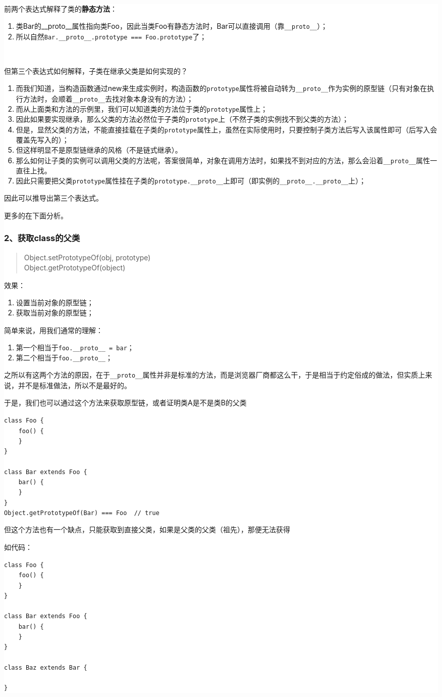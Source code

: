 前两个表达式解释了类的**静态方法**：

1. 类Bar的\_\_proto\_\_属性指向类Foo，因此当类Foo有静态方法时，Bar可以直接调用（靠``__proto__``）；
2. 所以自然``Bar.__proto__.prototype === Foo.prototype``了；

<br>

但第三个表达式如何解释，子类在继承父类是如何实现的？

1. 而我们知道，当构造函数通过new来生成实例时，构造函数的``prototype``属性将被自动转为``__proto__``作为实例的原型链（只有对象在执行方法时，会顺着``__proto__``去找对象本身没有的方法）；
2. 而从上面类和方法的示例里，我们可以知道类的方法位于类的``prototype``属性上；
3. 因此如果要实现继承，那么父类的方法必然位于子类的``prototype``上（不然子类的实例找不到父类的方法）；
4. 但是，显然父类的方法，不能直接挂载在子类的``prototype``属性上，虽然在实际使用时，只要控制子类方法后写入该属性即可（后写入会覆盖先写入的）；
5. 但这样明显不是原型链继承的风格（不是链式继承）。
6. 那么如何让子类的实例可以调用父类的方法呢，答案很简单，对象在调用方法时，如果找不到对应的方法，那么会沿着``__proto__``属性一直往上找。
7. 因此只需要把父类``prototype``属性挂在子类的``prototype.__proto__``上即可（即实例的``__proto__.__proto__``上）；

因此可以推导出第三个表达式。

更多的在下面分析。


<h3>2、获取class的父类</h3>

>Object.setPrototypeOf(obj, prototype)<br>
Object.getPrototypeOf(object)

效果：

1. 设置当前对象的原型链； 
2. 获取当前对象的原型链；

简单来说，用我们通常的理解：

1. 第一个相当于``foo.__proto__ = bar``；
2. 第二个相当于``foo.__proto__``；

之所以有这两个方法的原因，在于``__proto__``属性并非是标准的方法，而是浏览器厂商都这么干，于是相当于约定俗成的做法，但实质上来说，并不是标准做法，所以不是最好的。

于是，我们也可以通过这个方法来获取原型链，或者证明类A是不是类B的父类

```
class Foo {
    foo() {
    }
}

class Bar extends Foo {
    bar() {
    }
}
Object.getPrototypeOf(Bar) === Foo  // true
```

但这个方法也有一个缺点，只能获取到直接父类，如果是父类的父类（祖先），那便无法获得

如代码：

```
class Foo {
    foo() {
    }
}

class Bar extends Foo {
    bar() {
    }
}

class Baz extends Bar {

}
```